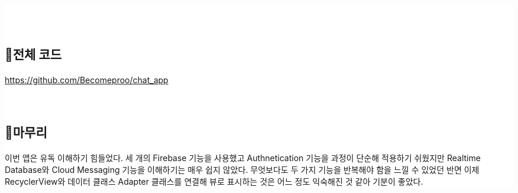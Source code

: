 

<br><br>

## 📔전체 코드
<https://github.com/Becomeproo/chat_app>

<br>

## 📔마무리
이번 앱은 유독 이해하기 힘들었다. 세 개의 Firebase 기능을 사용했고 Authnetication 기능을 과정이 단순해 적용하기 쉬웠지만 Realtime Database와 Cloud Messaging 기능을 이해하기는 매우 쉽지 않았다. 무엇보다도 두 가지 기능을 반복해야 함을 느낄 수 있었던 반면 이제 RecyclerView와 데이터 클래스 Adapter 클래스를 연결해 뷰로 표시하는 것은 어느 정도 익숙해진 것 같아 기분이 좋았다.